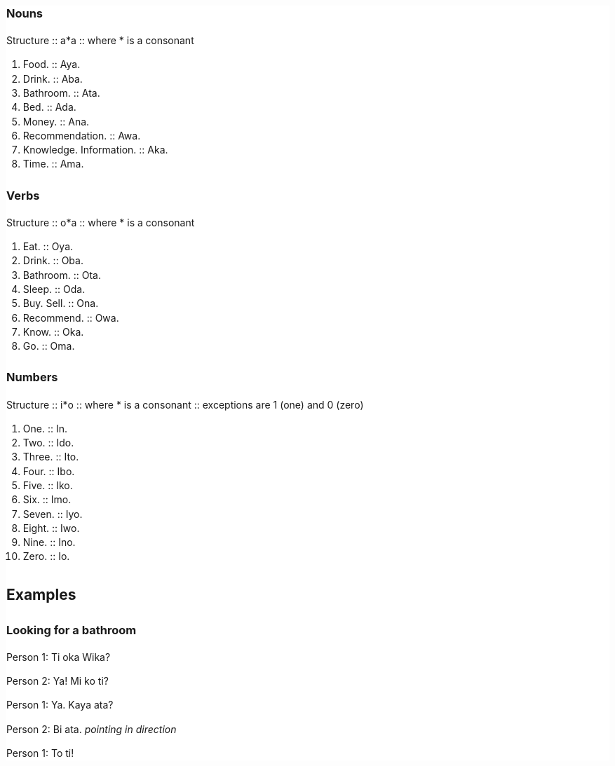 ### Nouns

Structure :: a*a :: where * is a consonant

1. Food. :: Aya.
2. Drink. :: Aba.
3. Bathroom. :: Ata.
4. Bed. :: Ada.
5. Money. :: Ana.
6. Recommendation. :: Awa.
7. Knowledge. Information. :: Aka.
8. Time. :: Ama.

### Verbs

Structure :: o*a :: where * is a consonant

1. Eat. :: Oya.
2. Drink. :: Oba.
3. Bathroom. :: Ota.
4. Sleep. :: Oda.
5. Buy. Sell. :: Ona.
6. Recommend. :: Owa.
7. Know. :: Oka.
8. Go. :: Oma.

### Numbers

Structure :: i*o :: where * is a consonant :: exceptions are 1 (one) and 0 (zero)

1. One. :: In.
2. Two. :: Ido.
3. Three. :: Ito.
4. Four. :: Ibo.
5. Five. :: Iko.
6. Six. :: Imo.
7. Seven. :: Iyo.
8. Eight. :: Iwo.
9. Nine. :: Ino.
10. Zero. :: Io.

## Examples

### Looking for a bathroom

Person 1: Ti oka Wika?

Person 2: Ya! Mi ko ti?

Person 1: Ya. Kaya ata?

Person 2: Bi ata. _pointing in direction_

Person 1: To ti!
